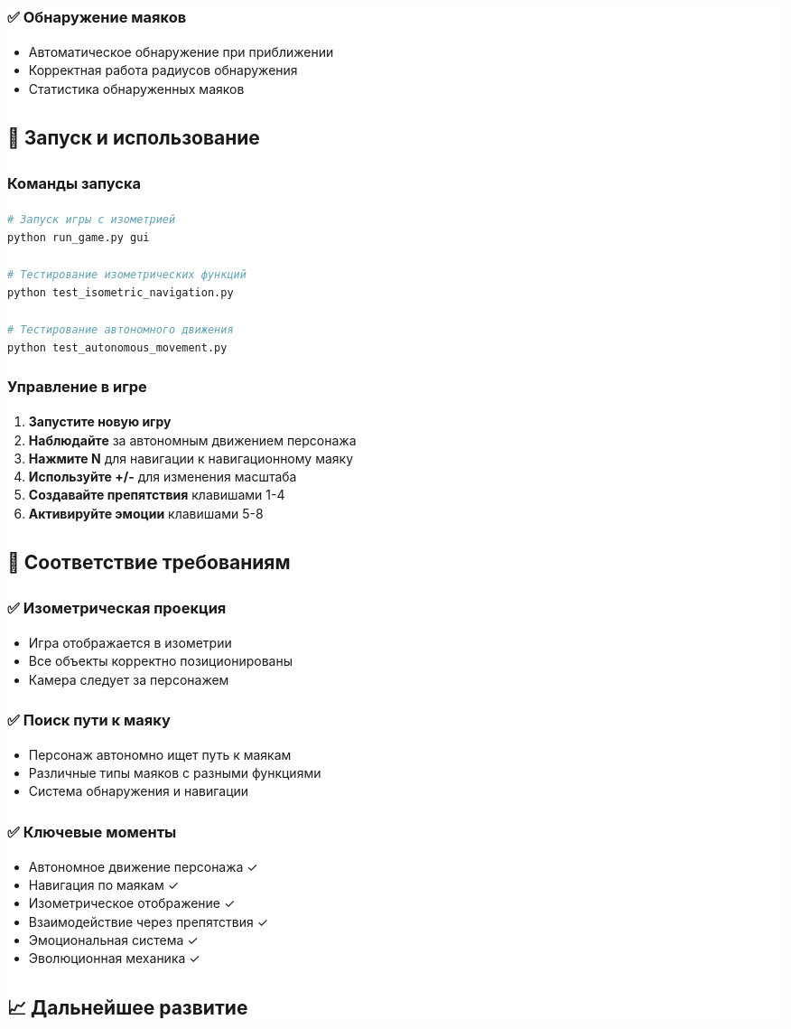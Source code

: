 ### ✅ Обнаружение маяков
- Автоматическое обнаружение при приближении
- Корректная работа радиусов обнаружения
- Статистика обнаруженных маяков

## 🚀 Запуск и использование

### Команды запуска
```bash
# Запуск игры с изометрией
python run_game.py gui

# Тестирование изометрических функций
python test_isometric_navigation.py

# Тестирование автономного движения
python test_autonomous_movement.py
```

### Управление в игре
1. **Запустите новую игру**
2. **Наблюдайте** за автономным движением персонажа
3. **Нажмите N** для навигации к навигационному маяку
4. **Используйте +/-** для изменения масштаба
5. **Создавайте препятствия** клавишами 1-4
6. **Активируйте эмоции** клавишами 5-8

## 🎯 Соответствие требованиям

### ✅ Изометрическая проекция
- Игра отображается в изометрии
- Все объекты корректно позиционированы
- Камера следует за персонажем

### ✅ Поиск пути к маяку
- Персонаж автономно ищет путь к маякам
- Различные типы маяков с разными функциями
- Система обнаружения и навигации

### ✅ Ключевые моменты
- Автономное движение персонажа ✓
- Навигация по маякам ✓
- Изометрическое отображение ✓
- Взаимодействие через препятствия ✓
- Эмоциональная система ✓
- Эволюционная механика ✓

## 📈 Дальнейшее развитие
